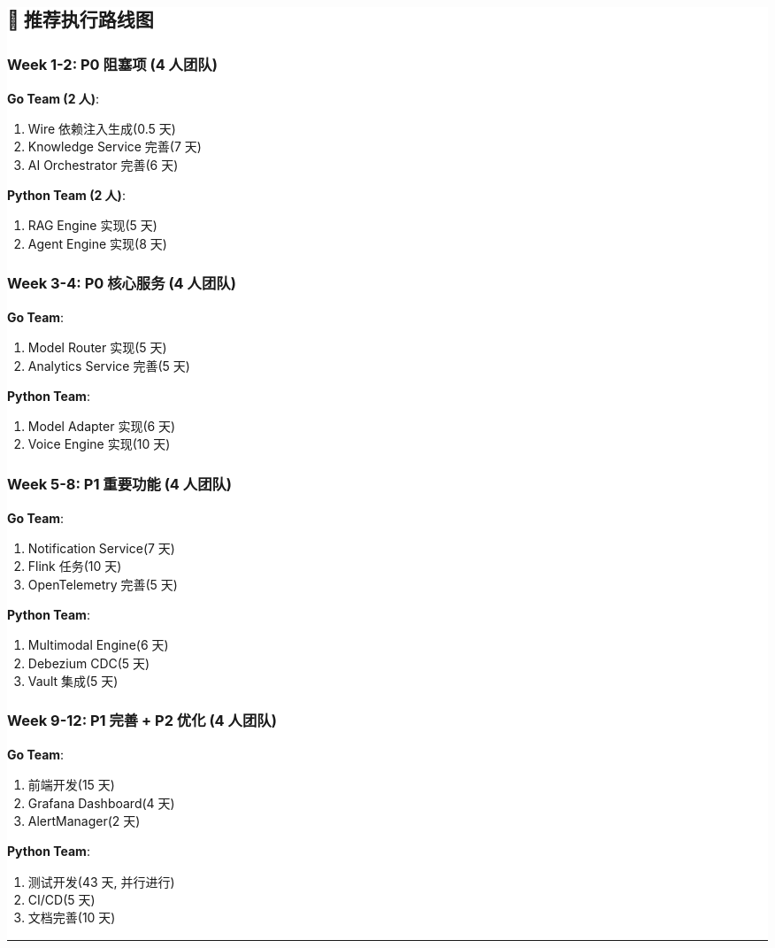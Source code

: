 
## 🎯 推荐执行路线图

### Week 1-2: P0 阻塞项 (4 人团队)

**Go Team (2 人)**:

1. Wire 依赖注入生成(0.5 天)
2. Knowledge Service 完善(7 天)
3. AI Orchestrator 完善(6 天)

**Python Team (2 人)**:

1. RAG Engine 实现(5 天)
2. Agent Engine 实现(8 天)

### Week 3-4: P0 核心服务 (4 人团队)

**Go Team**:

1. Model Router 实现(5 天)
2. Analytics Service 完善(5 天)

**Python Team**:

1. Model Adapter 实现(6 天)
2. Voice Engine 实现(10 天)

### Week 5-8: P1 重要功能 (4 人团队)

**Go Team**:

1. Notification Service(7 天)
2. Flink 任务(10 天)
3. OpenTelemetry 完善(5 天)

**Python Team**:

1. Multimodal Engine(6 天)
2. Debezium CDC(5 天)
3. Vault 集成(5 天)

### Week 9-12: P1 完善 + P2 优化 (4 人团队)

**Go Team**:

1. 前端开发(15 天)
2. Grafana Dashboard(4 天)
3. AlertManager(2 天)

**Python Team**:

1. 测试开发(43 天, 并行进行)
2. CI/CD(5 天)
3. 文档完善(10 天)

---
